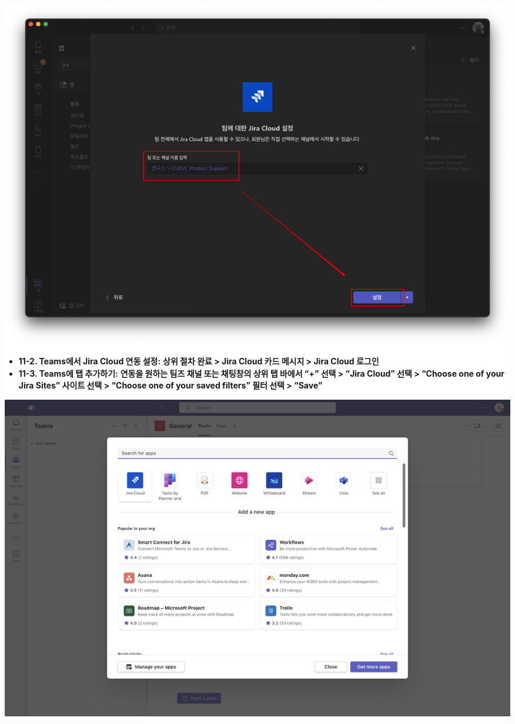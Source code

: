 
![7](/assets/img/2024-07-18-DevOps-[2]:-Jira-101--2.md/7.png)

- **11-2. Teams에서 Jira Cloud 연동 설정:** **상위 절차 완료 > Jira Cloud 카드 메시지 > Jira Cloud 로그인**
- **11-3. Teams에 탭 추가하기:** **연동을 원하는 팀즈 채널 또는 채팅창의 상위 탭 바에서 “+” 선택 > “Jira Cloud” 선택 > “Choose one of your Jira Sites” 사이트 선택 > “Choose one of your saved filters” 필터 선택 > “Save”**

![8](/assets/img/2024-07-18-DevOps-[2]:-Jira-101--2.md/8.png)
